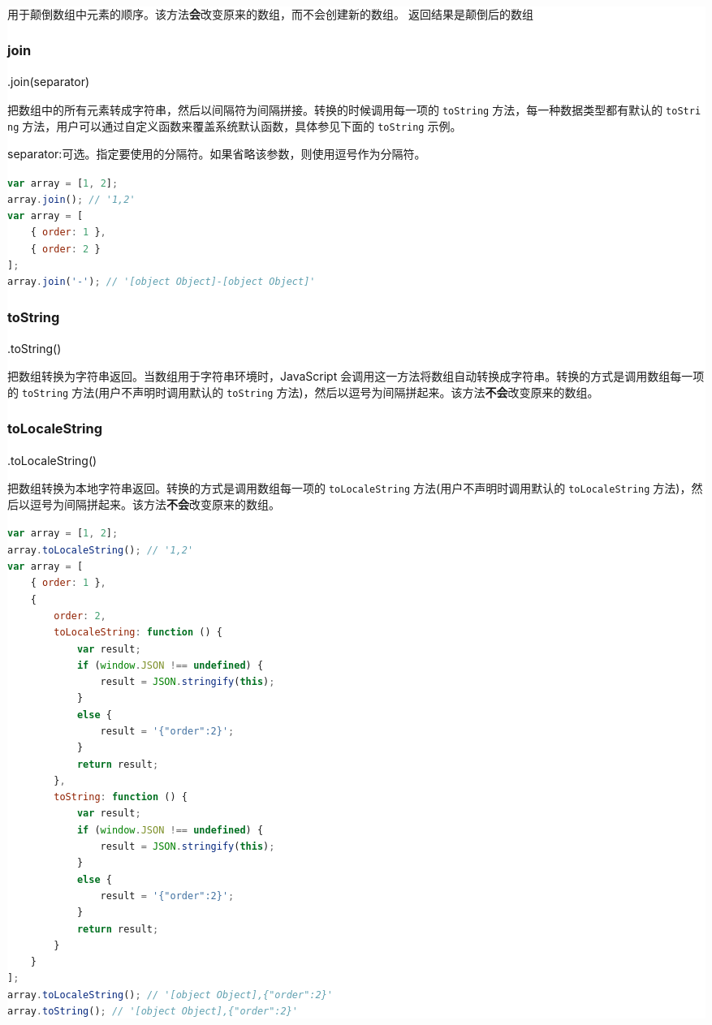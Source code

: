 用于颠倒数组中元素的顺序。该方法**会**改变原来的数组，而不会创建新的数组。
返回结果是颠倒后的数组

### join

.join(separator)

把数组中的所有元素转成字符串，然后以间隔符为间隔拼接。转换的时候调用每一项的 `toString` 方法，每一种数据类型都有默认的 `toString` 方法，用户可以通过自定义函数来覆盖系统默认函数，具体参见下面的 `toString` 示例。

separator:可选。指定要使用的分隔符。如果省略该参数，则使用逗号作为分隔符。

```js
var array = [1, 2];
array.join(); // '1,2'
var array = [
    { order: 1 },
    { order: 2 }
];
array.join('-'); // '[object Object]-[object Object]'
```

### toString

.toString() 

把数组转换为字符串返回。当数组用于字符串环境时，JavaScript 会调用这一方法将数组自动转换成字符串。转换的方式是调用数组每一项的 `toString` 方法(用户不声明时调用默认的 `toString` 方法)，然后以逗号为间隔拼起来。该方法**不会**改变原来的数组。

### toLocaleString

.toLocaleString()

把数组转换为本地字符串返回。转换的方式是调用数组每一项的 `toLocaleString` 方法(用户不声明时调用默认的 `toLocaleString` 方法)，然后以逗号为间隔拼起来。该方法**不会**改变原来的数组。

```js
var array = [1, 2];
array.toLocaleString(); // '1,2'
var array = [
    { order: 1 },
    {
        order: 2,
        toLocaleString: function () {
            var result;
            if (window.JSON !== undefined) {
                result = JSON.stringify(this);
            }
            else {
                result = '{"order":2}';
            }
            return result;
        },
        toString: function () {
            var result;
            if (window.JSON !== undefined) {
                result = JSON.stringify(this);
            }
            else {
                result = '{"order":2}';
            }
            return result;
        }
    }
];
array.toLocaleString(); // '[object Object],{"order":2}'
array.toString(); // '[object Object],{"order":2}'
```